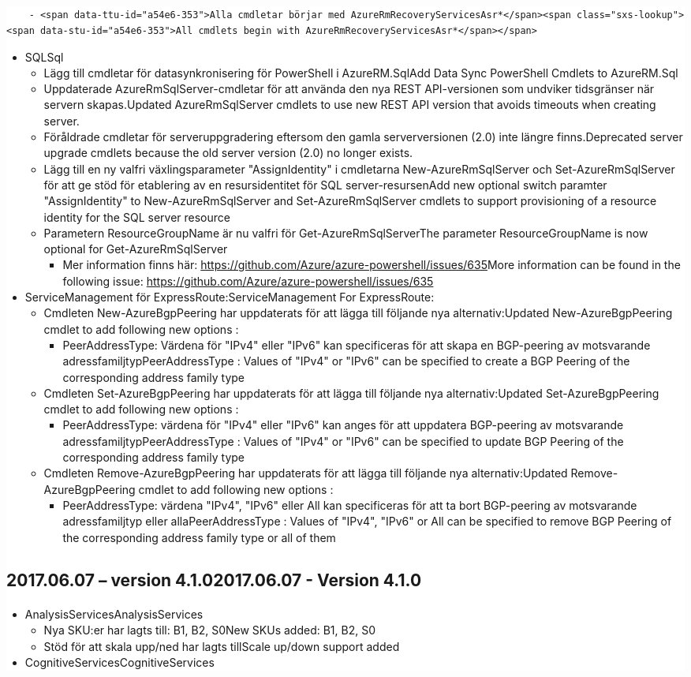         - <span data-ttu-id="a54e6-353">Alla cmdletar börjar med AzureRmRecoveryServicesAsr*</span><span class="sxs-lookup"><span data-stu-id="a54e6-353">All cmdlets begin with AzureRmRecoveryServicesAsr*</span></span>
* <span data-ttu-id="a54e6-354">SQL</span><span class="sxs-lookup"><span data-stu-id="a54e6-354">Sql</span></span>
    * <span data-ttu-id="a54e6-355">Lägg till cmdletar för datasynkronisering för PowerShell i AzureRM.Sql</span><span class="sxs-lookup"><span data-stu-id="a54e6-355">Add Data Sync PowerShell Cmdlets to AzureRM.Sql</span></span>
    * <span data-ttu-id="a54e6-356">Uppdaterade AzureRmSqlServer-cmdletar för att använda den nya REST API-versionen som undviker tidsgränser när servern skapas.</span><span class="sxs-lookup"><span data-stu-id="a54e6-356">Updated AzureRmSqlServer cmdlets to use new REST API version that avoids timeouts when creating server.</span></span>
    * <span data-ttu-id="a54e6-357">Föråldrade cmdletar för serveruppgradering eftersom den gamla serverversionen (2.0) inte längre finns.</span><span class="sxs-lookup"><span data-stu-id="a54e6-357">Deprecated server upgrade cmdlets because the old server version (2.0) no longer exists.</span></span>
    * <span data-ttu-id="a54e6-358">Lägg till en ny valfri växlingsparameter "AssignIdentity" i cmdletarna New-AzureRmSqlServer och Set-AzureRmSqlServer för att ge stöd för etablering av en resursidentitet för SQL server-resursen</span><span class="sxs-lookup"><span data-stu-id="a54e6-358">Add new optional switch paramter "AssignIdentity" to New-AzureRmSqlServer and Set-AzureRmSqlServer cmdlets to support provisioning of a resource identity for the SQL server resource</span></span>
    * <span data-ttu-id="a54e6-359">Parametern ResourceGroupName är nu valfri för Get-AzureRmSqlServer</span><span class="sxs-lookup"><span data-stu-id="a54e6-359">The parameter ResourceGroupName is now optional for Get-AzureRmSqlServer</span></span>
        - <span data-ttu-id="a54e6-360">Mer information finns här: https://github.com/Azure/azure-powershell/issues/635</span><span class="sxs-lookup"><span data-stu-id="a54e6-360">More information can be found in the following issue: https://github.com/Azure/azure-powershell/issues/635</span></span>
* <span data-ttu-id="a54e6-361">ServiceManagement för ExpressRoute:</span><span class="sxs-lookup"><span data-stu-id="a54e6-361">ServiceManagement   For ExpressRoute:</span></span>
    * <span data-ttu-id="a54e6-362">Cmdleten New-AzureBgpPeering har uppdaterats för att lägga till följande nya alternativ:</span><span class="sxs-lookup"><span data-stu-id="a54e6-362">Updated New-AzureBgpPeering cmdlet to add following new options :</span></span>
        - <span data-ttu-id="a54e6-363">PeerAddressType: Värdena för "IPv4" eller "IPv6" kan specificeras för att skapa en BGP-peering av motsvarande adressfamiljtyp</span><span class="sxs-lookup"><span data-stu-id="a54e6-363">PeerAddressType : Values of "IPv4" or "IPv6" can be specified to create a BGP Peering of the corresponding address family type</span></span>
    * <span data-ttu-id="a54e6-364">Cmdleten Set-AzureBgpPeering har uppdaterats för att lägga till följande nya alternativ:</span><span class="sxs-lookup"><span data-stu-id="a54e6-364">Updated Set-AzureBgpPeering cmdlet to add following new options :</span></span>
        - <span data-ttu-id="a54e6-365">PeerAddressType: värdena för "IPv4" eller "IPv6" kan anges för att uppdatera BGP-peering av motsvarande adressfamiljtyp</span><span class="sxs-lookup"><span data-stu-id="a54e6-365">PeerAddressType : Values of "IPv4" or "IPv6" can be specified to update BGP Peering of the corresponding address family type</span></span>
    * <span data-ttu-id="a54e6-366">Cmdleten Remove-AzureBgpPeering har uppdaterats för att lägga till följande nya alternativ:</span><span class="sxs-lookup"><span data-stu-id="a54e6-366">Updated Remove-AzureBgpPeering cmdlet to add following new options :</span></span>
        - <span data-ttu-id="a54e6-367">PeerAddressType: värdena "IPv4", "IPv6" eller All kan specificeras för att ta bort BGP-peering av motsvarande adressfamiljtyp eller alla</span><span class="sxs-lookup"><span data-stu-id="a54e6-367">PeerAddressType : Values of "IPv4", "IPv6" or All can be specified to remove BGP Peering of the corresponding address family type or all of them</span></span>

## <a name="20170607---version-410"></a><span data-ttu-id="a54e6-368">2017.06.07 – version 4.1.0</span><span class="sxs-lookup"><span data-stu-id="a54e6-368">2017.06.07 - Version 4.1.0</span></span>
* <span data-ttu-id="a54e6-369">AnalysisServices</span><span class="sxs-lookup"><span data-stu-id="a54e6-369">AnalysisServices</span></span>
    * <span data-ttu-id="a54e6-370">Nya SKU:er har lagts till: B1, B2, S0</span><span class="sxs-lookup"><span data-stu-id="a54e6-370">New SKUs added: B1, B2, S0</span></span>
    * <span data-ttu-id="a54e6-371">Stöd för att skala upp/ned har lagts till</span><span class="sxs-lookup"><span data-stu-id="a54e6-371">Scale up/down support added</span></span>
* <span data-ttu-id="a54e6-372">CognitiveServices</span><span class="sxs-lookup"><span data-stu-id="a54e6-372">CognitiveServices</span></span>